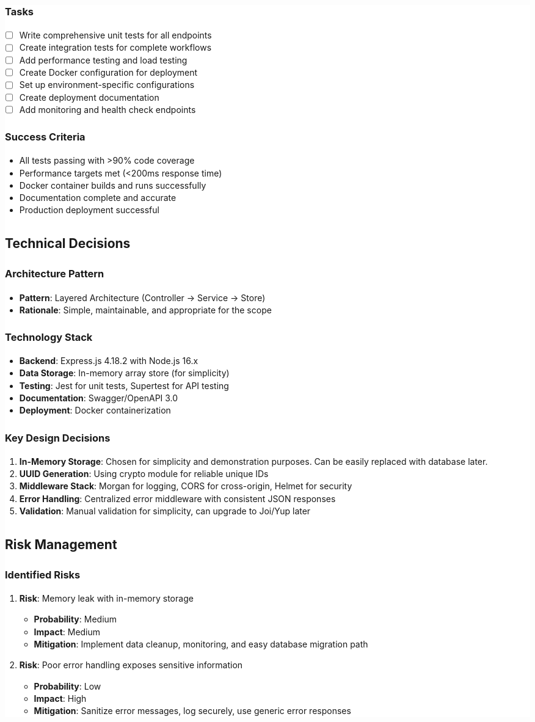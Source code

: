 ### Tasks
- [ ] Write comprehensive unit tests for all endpoints
- [ ] Create integration tests for complete workflows
- [ ] Add performance testing and load testing
- [ ] Create Docker configuration for deployment
- [ ] Set up environment-specific configurations
- [ ] Create deployment documentation
- [ ] Add monitoring and health check endpoints

### Success Criteria
- All tests passing with >90% code coverage
- Performance targets met (<200ms response time)
- Docker container builds and runs successfully
- Documentation complete and accurate
- Production deployment successful

## Technical Decisions

### Architecture Pattern
- **Pattern**: Layered Architecture (Controller → Service → Store)
- **Rationale**: Simple, maintainable, and appropriate for the scope

### Technology Stack
- **Backend**: Express.js 4.18.2 with Node.js 16.x
- **Data Storage**: In-memory array store (for simplicity)
- **Testing**: Jest for unit tests, Supertest for API testing
- **Documentation**: Swagger/OpenAPI 3.0
- **Deployment**: Docker containerization

### Key Design Decisions
1. **In-Memory Storage**: Chosen for simplicity and demonstration purposes. Can be easily replaced with database later.
2. **UUID Generation**: Using crypto module for reliable unique IDs
3. **Middleware Stack**: Morgan for logging, CORS for cross-origin, Helmet for security
4. **Error Handling**: Centralized error middleware with consistent JSON responses
5. **Validation**: Manual validation for simplicity, can upgrade to Joi/Yup later

## Risk Management

### Identified Risks
1. **Risk**: Memory leak with in-memory storage
   - **Probability**: Medium
   - **Impact**: Medium
   - **Mitigation**: Implement data cleanup, monitoring, and easy database migration path

2. **Risk**: Poor error handling exposes sensitive information
   - **Probability**: Low
   - **Impact**: High
   - **Mitigation**: Sanitize error messages, log securely, use generic error responses
